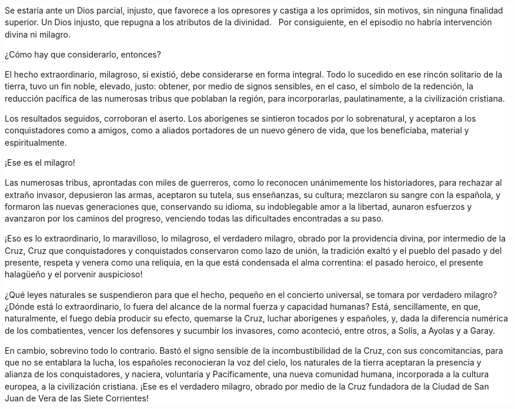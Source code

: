 Se estaría ante un Dios parcial, injusto, que favorece a los opresores y castiga a los oprimidos, sin motivos, sin ninguna finalidad superior. Un Dios injusto, que repugna a los atributos de la divinidad.   Por consiguiente, en el episodio no habría intervención divina ni milagro.

¿Cómo hay que considerarlo, entonces?

El hecho extraordinario, milagroso, si existió, debe considerarse en forma integral. Todo lo sucedido en ese rincón solitario de la tierra, tuvo un fin noble, elevado, justo: obtener, por medio de signos sensibles, en el caso, el símbolo de la redención, la reducción pacífica de las numerosas tribus que poblaban la región, para incorporarlas, paulatinamente, a la civilización cristiana.

Los resultados seguidos, corroboran el aserto. Los aborígenes se sintieron tocados por lo sobrenatural, y aceptaron a los conquistadores como a amigos, como a aliados portadores de un nuevo género de vida, que los beneficiaba, material y espiritualmente.

¡Ese es el milagro!

Las numerosas tribus, aprontadas con miles de guerreros, como lo reconocen unánimemente los historiadores, para rechazar al extraño invasor, depusieron las armas, aceptaron su tutela, sus enseñanzas, su cultura; mezclaron su sangre con la española, y formaron las nuevas generaciones que, conservando su idioma, su indoblegable amor a la libertad, aunaron esfuerzos y avanzaron por los caminos del progreso, venciendo todas las dificultades encontradas a su paso.

¡Eso es lo extraordinario, lo maravilloso, lo milagroso, el verdadero milagro, obrado por la providencia divina, por intermedio de la Cruz, Cruz que conquistadores y conquistados conservaron como lazo de unión, la tradición exaltó y el pueblo del pasado y del presente, respeta y venera como una reliquia, en la que está condensada el alma correntina: el pasado heroico, el presente halagüeño y el porvenir auspicioso!

¿Qué leyes naturales se suspendieron para que el hecho, pequeño en el concierto universal, se tomara por verdadero milagro? ¿Dónde está lo extraordinario, lo fuera del alcance de la normal fuerza y capacidad humanas? Está, sencillamente, en que, naturalmente, el fuego debía producir su efecto, quemarse la Cruz, luchar aborígenes y españoles, y, dada la diferencia numérica de los combatientes, vencer los defensores y sucumbir los invasores, como aconteció, entre otros, a Solís, a Ayolas y a Garay.

En cambio, sobrevino todo lo contrario. Bastó el signo sensible de la incombustibilidad de la Cruz, con sus concomitancias, para que no se entablara la lucha, los españoles reconocieran la voz del cielo, los naturales de la tierra aceptaran la presencia y alianza de los conquistadores, y naciera, voluntaria y Pacíficamente, una nueva comunidad humana, incorporada a la cultura europea, a la civilización cristiana. ¡Ese es el verdadero milagro, obrado por medio de la Cruz fundadora de la Ciudad de San Juan de Vera de las Siete Corrientes!